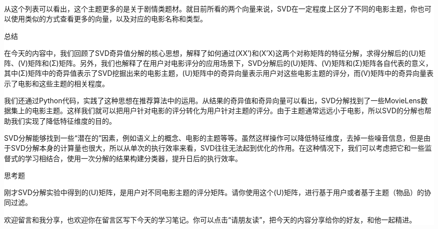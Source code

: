 
从这个列表可以看出，这个主题更多的是关于剧情类题材。就目前所看的两个向量来说，SVD在一定程度上区分了不同的电影主题，你也可以使用类似的方式查看更多的向量，以及对应的电影名称和类型。

总结

在今天的内容中，我们回顾了SVD奇异值分解的核心思想，解释了如何通过\(XX’\)和\(X’X\)这两个对称矩阵的特征分解，求得分解后的\(U\)矩阵、\(V\)矩阵和\(Σ\)矩阵。另外，我们也解释了在用户对电影评分的应用场景下，SVD分解后的\(U\)矩阵、\(V\)矩阵和\(Σ\)矩阵各自代表的意义，其中\(Σ\)矩阵中的奇异值表示了SVD挖掘出来的电影主题，\(U\)矩阵中的奇异向量表示用户对这些电影主题的评分，而\(V\)矩阵中的奇异向量表示了电影和这些主题的相关程度。

我们还通过Python代码，实践了这种思想在推荐算法中的运用。从结果的奇异值和奇异向量可以看出，SVD分解找到了一些MovieLens数据集上的电影主题。这样我们就可以把用户针对电影的评分转化为用户针对主题的评分。由于主题通常远远小于电影，所以SVD的分解也帮助我们实现了降低特征维度的目的。

SVD分解能够找到一些“潜在的”因素，例如语义上的概念、电影的主题等等。虽然这样操作可以降低特征维度，去掉一些噪音信息，但是由于SVD分解本身的计算量也很大，所以从单次的执行效率来看，SVD往往无法起到优化的作用。在这种情况下，我们可以考虑把它和一些监督式的学习相结合，使用一次分解的结果构建分类器，提升日后的执行效率。

思考题

刚才SVD分解实验中得到的\(U\)矩阵，是用户对不同电影主题的评分矩阵。请你使用这个\(U\)矩阵，进行基于用户或者基于主题（物品）的协同过滤。

欢迎留言和我分享，也欢迎你在留言区写下今天的学习笔记。你可以点击“请朋友读”，把今天的内容分享给你的好友，和他一起精进。

                        
                        
                            